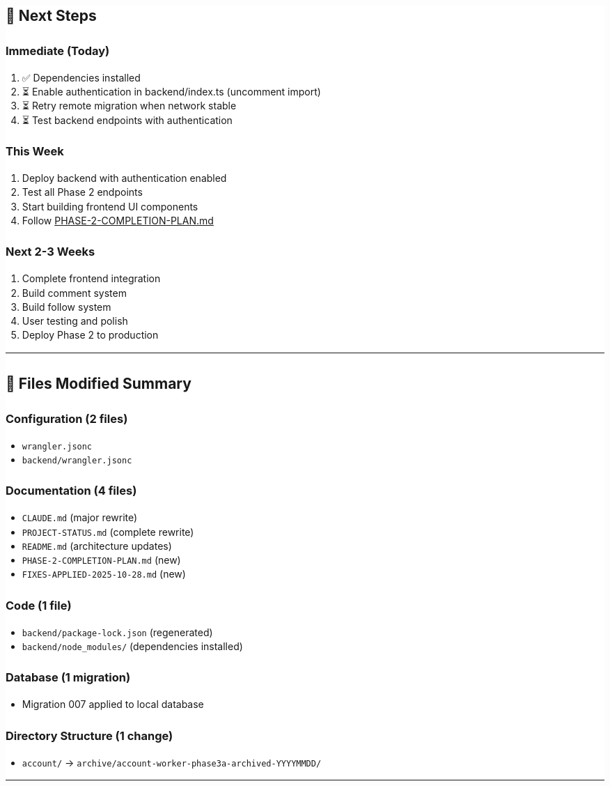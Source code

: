 
## 🚀 Next Steps

### Immediate (Today)
1. ✅ Dependencies installed
2. ⏳ Enable authentication in backend/index.ts (uncomment import)
3. ⏳ Retry remote migration when network stable
4. ⏳ Test backend endpoints with authentication

### This Week
1. Deploy backend with authentication enabled
2. Test all Phase 2 endpoints
3. Start building frontend UI components
4. Follow [PHASE-2-COMPLETION-PLAN.md](PHASE-2-COMPLETION-PLAN.md)

### Next 2-3 Weeks
1. Complete frontend integration
2. Build comment system
3. Build follow system
4. User testing and polish
5. Deploy Phase 2 to production

---

## 📁 Files Modified Summary

### Configuration (2 files)
- `wrangler.jsonc`
- `backend/wrangler.jsonc`

### Documentation (4 files)
- `CLAUDE.md` (major rewrite)
- `PROJECT-STATUS.md` (complete rewrite)
- `README.md` (architecture updates)
- `PHASE-2-COMPLETION-PLAN.md` (new)
- `FIXES-APPLIED-2025-10-28.md` (new)

### Code (1 file)
- `backend/package-lock.json` (regenerated)
- `backend/node_modules/` (dependencies installed)

### Database (1 migration)
- Migration 007 applied to local database

### Directory Structure (1 change)
- `account/` → `archive/account-worker-phase3a-archived-YYYYMMDD/`

---
